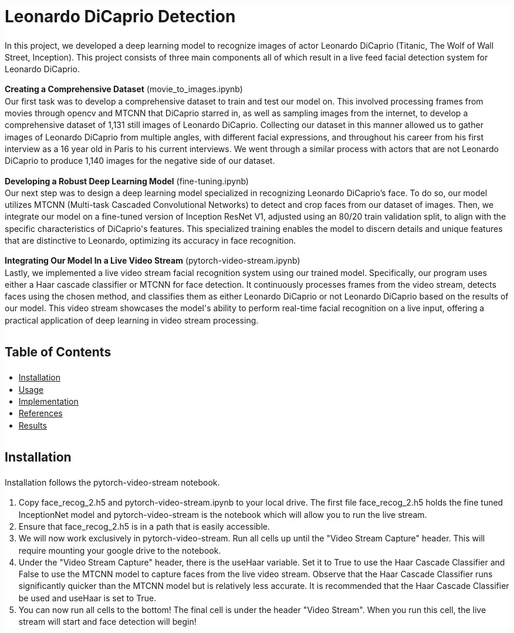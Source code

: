 # Leonardo DiCaprio Detection

In this project, we developed a deep learning model to recognize images of actor Leonardo DiCaprio (Titanic, The Wolf of Wall Street, Inception). This project consists of three main components all of which result in a live feed facial detection system for Leonardo DiCaprio.

**Creating a Comprehensive Dataset** (movie_to_images.ipynb)  
Our first task was to develop a comprehensive dataset to train and test our model on. This involved processing frames from movies through opencv and MTCNN that DiCaprio starred in, as well as sampling images from the internet, to develop a comprehensive dataset of 1,131 still images of Leonardo DiCaprio. Collecting our dataset in this manner allowed us to gather images of Leonardo DiCaprio from multiple angles, with different facial expressions, and throughout his career from his first interview as a 16 year old in Paris to his current interviews. We went through a similar process with actors that are not Leonardo DiCaprio to produce 1,140 images for the negative side of our dataset.

**Developing a Robust Deep Learning Model** (fine-tuning.ipynb)  
Our next step was to design a deep learning model specialized in recognizing Leonardo DiCaprio’s face. To do so, our model utilizes MTCNN (Multi-task Cascaded Convolutional Networks) to detect and crop faces from our dataset of images. Then, we integrate our model on a fine-tuned version of Inception ResNet V1, adjusted using an 80/20 train validation split, to align with the specific characteristics of DiCaprio's features. This specialized training enables the model to discern details and unique features that are distinctive to Leonardo, optimizing its accuracy in face recognition.

**Integrating Our Model In a Live Video Stream** (pytorch-video-stream.ipynb)  
Lastly, we implemented a live video stream facial recognition system using our trained model. Specifically, our program uses either a Haar cascade classifier or MTCNN for face detection. It continuously processes frames from the video stream, detects faces using the chosen method, and classifies them as either Leonardo DiCaprio or not Leonardo DiCaprio based on the results of our model. This video stream showcases the model's ability to perform real-time facial recognition on a live input, offering a practical application of deep learning in video stream processing.


## Table of Contents

- [Installation](#installation)
- [Usage](#usage)
- [Implementation](#implementation)
- [References](#references)
- [Results](#results)

## Installation

Installation follows the pytorch-video-stream notebook.  
1) Copy face_recog_2.h5 and pytorch-video-stream.ipynb to your local drive. The first file face_recog_2.h5 holds the fine tuned InceptionNet model and pytorch-video-stream is the notebook which will allow you to run the live stream.
2) Ensure that face_recog_2.h5 is in a path that is easily accessible.
3) We will now work exclusively in pytorch-video-stream. Run all cells up until the "Video Stream Capture" header. This will require mounting your google drive to the notebook.
4) Under the "Video Stream Capture" header, there is the useHaar variable. Set it to True to use the Haar Cascade Classifier and False to use the MTCNN model to capture faces from the live video stream. Observe that the Haar Cascade Classifier runs significantly quicker than the MTCNN model but is relatively less accurate. It is recommended that the Haar Cascade Classifier be used and useHaar is set to True.
5) You can now run all cells to the bottom! The final cell is under the header "Video Stream". When you run this cell, the live stream will start and face detection will begin!
